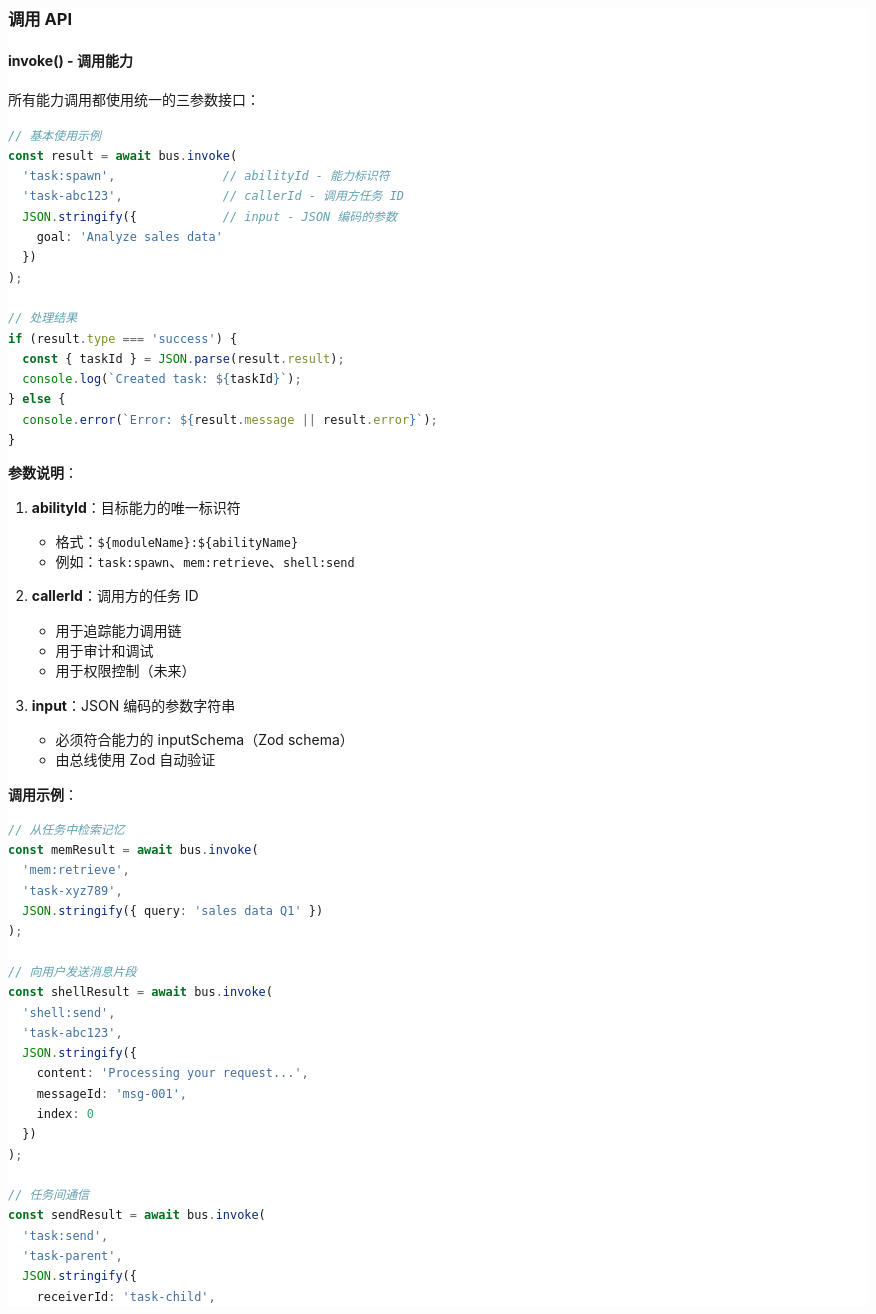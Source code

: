 ### 调用 API

#### invoke() - 调用能力

所有能力调用都使用统一的三参数接口：

```typescript
// 基本使用示例
const result = await bus.invoke(
  'task:spawn',               // abilityId - 能力标识符
  'task-abc123',              // callerId - 调用方任务 ID
  JSON.stringify({            // input - JSON 编码的参数
    goal: 'Analyze sales data'
  })
);

// 处理结果
if (result.type === 'success') {
  const { taskId } = JSON.parse(result.result);
  console.log(`Created task: ${taskId}`);
} else {
  console.error(`Error: ${result.message || result.error}`);
}
```

**参数说明**：

1. **abilityId**：目标能力的唯一标识符
   - 格式：`${moduleName}:${abilityName}`
   - 例如：`task:spawn`、`mem:retrieve`、`shell:send`

2. **callerId**：调用方的任务 ID
   - 用于追踪能力调用链
   - 用于审计和调试
   - 用于权限控制（未来）

3. **input**：JSON 编码的参数字符串
   - 必须符合能力的 inputSchema（Zod schema）
   - 由总线使用 Zod 自动验证

**调用示例**：

```typescript
// 从任务中检索记忆
const memResult = await bus.invoke(
  'mem:retrieve',
  'task-xyz789',
  JSON.stringify({ query: 'sales data Q1' })
);

// 向用户发送消息片段
const shellResult = await bus.invoke(
  'shell:send',
  'task-abc123',
  JSON.stringify({
    content: 'Processing your request...',
    messageId: 'msg-001',
    index: 0
  })
);

// 任务间通信
const sendResult = await bus.invoke(
  'task:send',
  'task-parent',
  JSON.stringify({
    receiverId: 'task-child',
```